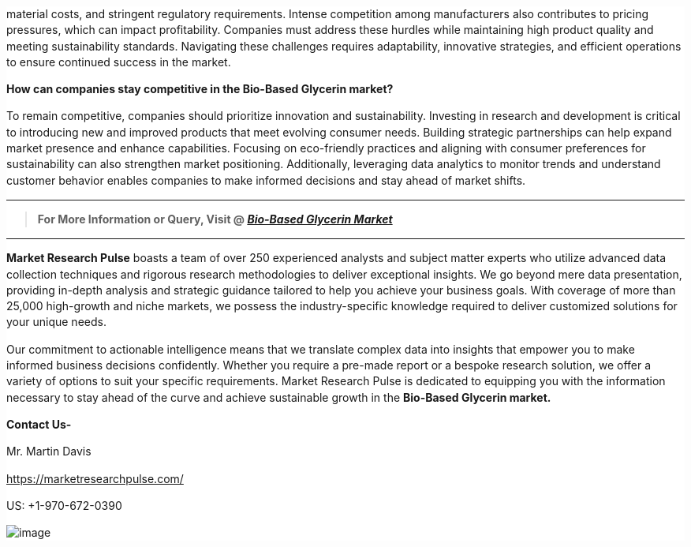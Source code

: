 material costs, and stringent regulatory requirements. Intense competition among manufacturers also contributes to pricing pressures, which can impact profitability. Companies must address these hurdles while maintaining high product quality and meeting sustainability standards. Navigating these challenges requires adaptability, innovative strategies, and efficient operations to ensure continued success in the market.</p><p><strong>How can companies stay competitive in the Bio-Based Glycerin market?</strong></p><p>To remain competitive, companies should prioritize innovation and sustainability. Investing in research and development is critical to introducing new and improved products that meet evolving consumer needs. Building strategic partnerships can help expand market presence and enhance capabilities. Focusing on eco-friendly practices and aligning with consumer preferences for sustainability can also strengthen market positioning. Additionally, leveraging data analytics to monitor trends and understand customer behavior enables companies to make informed decisions and stay ahead of market shifts.</p><hr /><blockquote><p><strong>For More Information or Query, Visit @&nbsp;<em><a href="https://marketresearchpulse.com/report/97326/bio-based-glycerin-market?utm_source=Linkedin&utm_medium=0116">Bio-Based Glycerin Market</a></em></strong></p></blockquote><hr /><p><strong>Market Research Pulse</strong> boasts a team of over 250 experienced analysts and subject matter experts who utilize advanced data collection techniques and rigorous research methodologies to deliver exceptional insights. We go beyond mere data presentation, providing in-depth analysis and strategic guidance tailored to help you achieve your business goals. With coverage of more than 25,000 high-growth and niche markets, we possess the industry-specific knowledge required to deliver customized solutions for your unique needs.</p><p>Our commitment to actionable intelligence means that we translate complex data into insights that empower you to make informed business decisions confidently. Whether you require a pre-made report or a bespoke research solution, we offer a variety of options to suit your specific requirements. Market Research Pulse is dedicated to equipping you with the information necessary to stay ahead of the curve and achieve sustainable growth in the <strong>Bio-Based Glycerin market.</strong></p><p><strong>Contact Us-</strong></p><p>Mr. Martin Davis</p><p>https://marketresearchpulse.com/</p><p>US: +1-970-672-0390</p>
![image](https://github.com/user-attachments/assets/12d0811f-1c5f-49f5-b2ff-6c85022b8144)
